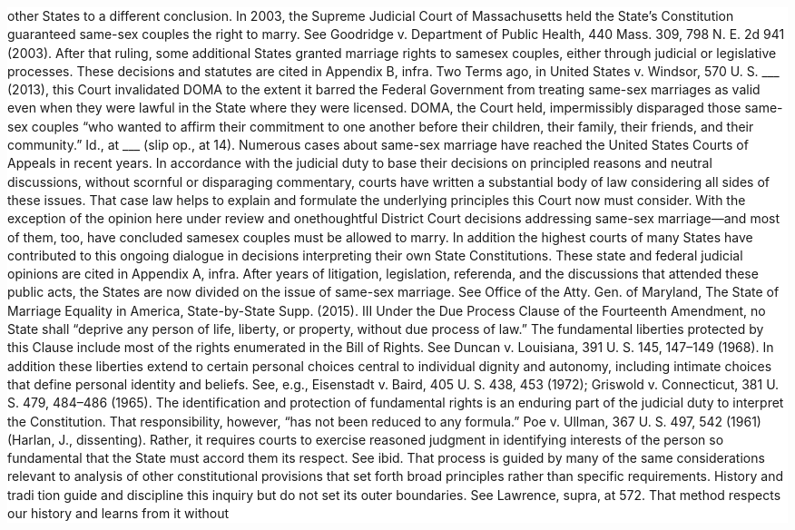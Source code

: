other States to a different conclusion. In 2003, the Supreme
Judicial Court of Massachusetts held the State’s
Constitution guaranteed same-sex couples the right to
marry. See Goodridge v. Department of Public Health, 440
Mass. 309, 798 N. E. 2d 941 (2003). After that ruling,
some additional States granted marriage rights to samesex
couples, either through judicial or legislative processes.
These decisions and statutes are cited in Appendix B,
infra. Two Terms ago, in United States v. Windsor, 570
U. S. ___ (2013), this Court invalidated DOMA to the
extent it barred the Federal Government from treating
same-sex marriages as valid even when they were lawful
in the State where they were licensed. DOMA, the Court
held, impermissibly disparaged those same-sex couples
“who wanted to affirm their commitment to one another
before their children, their family, their friends, and their
community.” Id., at ___ (slip op., at 14).
Numerous cases about same-sex marriage have reached
the United States Courts of Appeals in recent years. In
accordance with the judicial duty to base their decisions on
principled reasons and neutral discussions, without scornful
or disparaging commentary, courts have written a
substantial body of law considering all sides of these issues.
That case law helps to explain and formulate the
underlying principles this Court now must consider. With
the exception of the opinion here under review and onethoughtful District Court decisions addressing same-sex
marriage—and most of them, too, have concluded samesex
couples must be allowed to marry. In addition the
highest courts of many States have contributed to this
ongoing dialogue in decisions interpreting their own State
Constitutions. These state and federal judicial opinions
are cited in Appendix A, infra.
After years of litigation, legislation, referenda, and the
discussions that attended these public acts, the States are
now divided on the issue of same-sex marriage. See Office
of the Atty. Gen. of Maryland, The State of Marriage
Equality in America, State-by-State Supp. (2015).
III
Under the Due Process Clause of the Fourteenth
Amendment, no State shall “deprive any person of life,
liberty, or property, without due process of law.” The
fundamental liberties protected by this Clause include
most of the rights enumerated in the Bill of Rights. See
Duncan v. Louisiana, 391 U. S. 145, 147–149 (1968). In
addition these liberties extend to certain personal choices
central to individual dignity and autonomy, including
intimate choices that define personal identity and beliefs.
See, e.g., Eisenstadt v. Baird, 405 U. S. 438, 453 (1972);
Griswold v. Connecticut, 381 U. S. 479, 484–486 (1965).
The identification and protection of fundamental rights
is an enduring part of the judicial duty to interpret the
Constitution. That responsibility, however, “has not been
reduced to any formula.” Poe v. Ullman, 367 U. S. 497,
542 (1961) (Harlan, J., dissenting). Rather, it requires
courts to exercise reasoned judgment in identifying interests
of the person so fundamental that the State must
accord them its respect. See ibid. That process is guided
by many of the same considerations relevant to analysis of
other constitutional provisions that set forth broad principles
rather than specific requirements. History and tradi
tion guide and discipline this inquiry but do not set its
outer boundaries. See Lawrence, supra, at 572. That
method respects our history and learns from it without